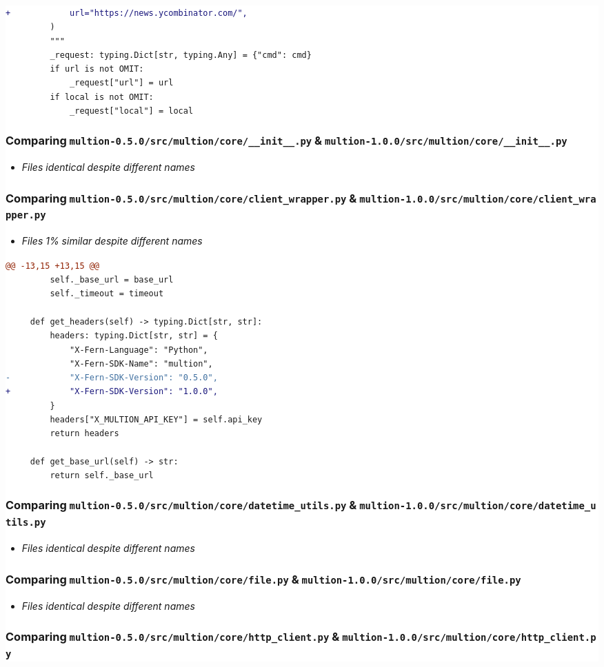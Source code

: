 ```diff
+            url="https://news.ycombinator.com/",
         )
         """
         _request: typing.Dict[str, typing.Any] = {"cmd": cmd}
         if url is not OMIT:
             _request["url"] = url
         if local is not OMIT:
             _request["local"] = local
```

### Comparing `multion-0.5.0/src/multion/core/__init__.py` & `multion-1.0.0/src/multion/core/__init__.py`

 * *Files identical despite different names*

### Comparing `multion-0.5.0/src/multion/core/client_wrapper.py` & `multion-1.0.0/src/multion/core/client_wrapper.py`

 * *Files 1% similar despite different names*

```diff
@@ -13,15 +13,15 @@
         self._base_url = base_url
         self._timeout = timeout
 
     def get_headers(self) -> typing.Dict[str, str]:
         headers: typing.Dict[str, str] = {
             "X-Fern-Language": "Python",
             "X-Fern-SDK-Name": "multion",
-            "X-Fern-SDK-Version": "0.5.0",
+            "X-Fern-SDK-Version": "1.0.0",
         }
         headers["X_MULTION_API_KEY"] = self.api_key
         return headers
 
     def get_base_url(self) -> str:
         return self._base_url
```

### Comparing `multion-0.5.0/src/multion/core/datetime_utils.py` & `multion-1.0.0/src/multion/core/datetime_utils.py`

 * *Files identical despite different names*

### Comparing `multion-0.5.0/src/multion/core/file.py` & `multion-1.0.0/src/multion/core/file.py`

 * *Files identical despite different names*

### Comparing `multion-0.5.0/src/multion/core/http_client.py` & `multion-1.0.0/src/multion/core/http_client.py`
